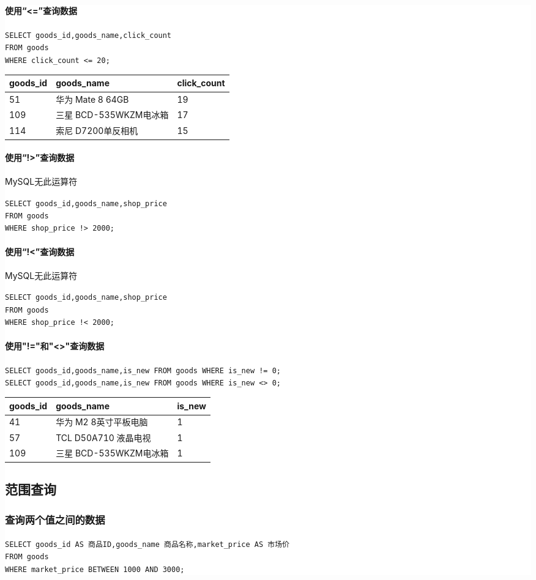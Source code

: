 #### 使用“<=”查询数据

```mysql
SELECT goods_id,goods_name,click_count
FROM goods
WHERE click_count <= 20;
```

| goods\_id | goods\_name            | click\_count |
| :-------- | :--------------------- | :----------- |
| 51        | 华为 Mate 8 64GB       | 19           |
| 109       | 三星 BCD-535WKZM电冰箱 | 17           |
| 114       | 索尼 D7200单反相机     | 15           |

#### 使用“!>”查询数据

MySQL无此运算符

```mysql
SELECT goods_id,goods_name,shop_price
FROM goods 
WHERE shop_price !> 2000; 
```

#### 使用“!<”查询数据

MySQL无此运算符

```mysql
SELECT goods_id,goods_name,shop_price
FROM goods 
WHERE shop_price !< 2000; 
```

#### 使用"!="和"<>"查询数据

```mysql
SELECT goods_id,goods_name,is_new FROM goods WHERE is_new != 0;
SELECT goods_id,goods_name,is_new FROM goods WHERE is_new <> 0;
```

| goods\_id | goods\_name            | is\_new |
| :-------- | :--------------------- | :------ |
| 41        | 华为 M2 8英寸平板电脑  | 1       |
| 57        | TCL D50A710 液晶电视   | 1       |
| 109       | 三星 BCD-535WKZM电冰箱 | 1       |

## 范围查询

### 查询两个值之间的数据

```MYSQL
SELECT goods_id AS 商品ID,goods_name 商品名称,market_price AS 市场价
FROM goods
WHERE market_price BETWEEN 1000 AND 3000;
```
